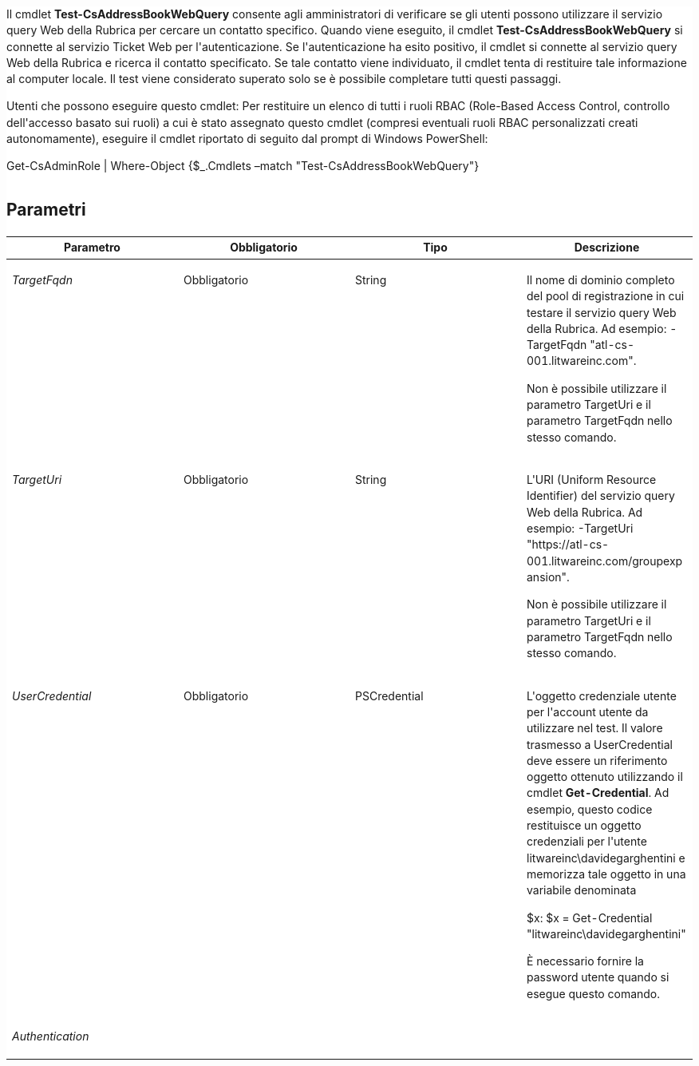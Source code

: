 Il cmdlet **Test-CsAddressBookWebQuery** consente agli amministratori di verificare se gli utenti possono utilizzare il servizio query Web della Rubrica per cercare un contatto specifico. Quando viene eseguito, il cmdlet **Test-CsAddressBookWebQuery** si connette al servizio Ticket Web per l'autenticazione. Se l'autenticazione ha esito positivo, il cmdlet si connette al servizio query Web della Rubrica e ricerca il contatto specificato. Se tale contatto viene individuato, il cmdlet tenta di restituire tale informazione al computer locale. Il test viene considerato superato solo se è possibile completare tutti questi passaggi.

Utenti che possono eseguire questo cmdlet: Per restituire un elenco di tutti i ruoli RBAC (Role-Based Access Control, controllo dell'accesso basato sui ruoli) a cui è stato assegnato questo cmdlet (compresi eventuali ruoli RBAC personalizzati creati autonomamente), eseguire il cmdlet riportato di seguito dal prompt di Windows PowerShell:

Get-CsAdminRole | Where-Object {$\_.Cmdlets –match "Test-CsAddressBookWebQuery"}

## Parametri


<table>
<colgroup>
<col style="width: 25%" />
<col style="width: 25%" />
<col style="width: 25%" />
<col style="width: 25%" />
</colgroup>
<thead>
<tr class="header">
<th>Parametro</th>
<th>Obbligatorio</th>
<th>Tipo</th>
<th>Descrizione</th>
</tr>
</thead>
<tbody>
<tr class="odd">
<td><p><em>TargetFqdn</em></p></td>
<td><p>Obbligatorio</p></td>
<td><p>String</p></td>
<td><p>Il nome di dominio completo del pool di registrazione in cui testare il servizio query Web della Rubrica. Ad esempio: -TargetFqdn &quot;atl-cs-001.litwareinc.com&quot;.</p>
<p>Non è possibile utilizzare il parametro TargetUri e il parametro TargetFqdn nello stesso comando.</p></td>
</tr>
<tr class="even">
<td><p><em>TargetUri</em></p></td>
<td><p>Obbligatorio</p></td>
<td><p>String</p></td>
<td><p>L'URI (Uniform Resource Identifier) del servizio query Web della Rubrica. Ad esempio: -TargetUri &quot;https://atl-cs-001.litwareinc.com/groupexpansion&quot;.</p>
<p>Non è possibile utilizzare il parametro TargetUri e il parametro TargetFqdn nello stesso comando.</p></td>
</tr>
<tr class="odd">
<td><p><em>UserCredential</em></p></td>
<td><p>Obbligatorio</p></td>
<td><p>PSCredential</p></td>
<td><p>L'oggetto credenziale utente per l'account utente da utilizzare nel test. Il valore trasmesso a UserCredential deve essere un riferimento oggetto ottenuto utilizzando il cmdlet <strong>Get-Credential</strong>. Ad esempio, questo codice restituisce un oggetto credenziali per l'utente litwareinc\davidegarghentini e memorizza tale oggetto in una variabile denominata</p>
<p>$x: $x = Get-Credential &quot;litwareinc\davidegarghentini&quot;</p>
<p>È necessario fornire la password utente quando si esegue questo comando.</p></td>
</tr>
<tr class="even">
<td><p><em>Authentication</em></p></td>